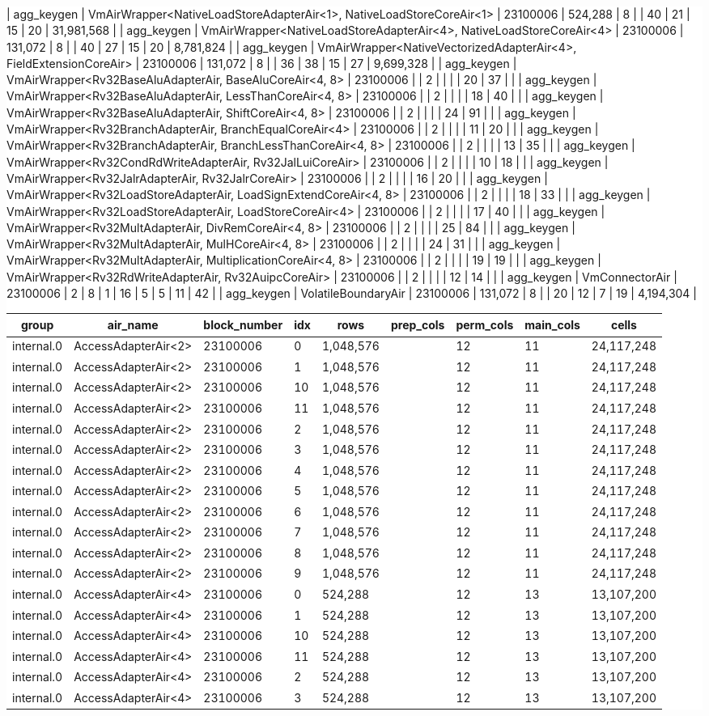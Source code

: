 | agg_keygen | VmAirWrapper<NativeLoadStoreAdapterAir<1>, NativeLoadStoreCoreAir<1> | 23100006 | 524,288 | 8 |  | 40 | 21 | 15 | 20 | 31,981,568 | 
| agg_keygen | VmAirWrapper<NativeLoadStoreAdapterAir<4>, NativeLoadStoreCoreAir<4> | 23100006 | 131,072 | 8 |  | 40 | 27 | 15 | 20 | 8,781,824 | 
| agg_keygen | VmAirWrapper<NativeVectorizedAdapterAir<4>, FieldExtensionCoreAir> | 23100006 | 131,072 | 8 |  | 36 | 38 | 15 | 27 | 9,699,328 | 
| agg_keygen | VmAirWrapper<Rv32BaseAluAdapterAir, BaseAluCoreAir<4, 8> | 23100006 |  | 2 |  |  |  | 20 | 37 |  | 
| agg_keygen | VmAirWrapper<Rv32BaseAluAdapterAir, LessThanCoreAir<4, 8> | 23100006 |  | 2 |  |  |  | 18 | 40 |  | 
| agg_keygen | VmAirWrapper<Rv32BaseAluAdapterAir, ShiftCoreAir<4, 8> | 23100006 |  | 2 |  |  |  | 24 | 91 |  | 
| agg_keygen | VmAirWrapper<Rv32BranchAdapterAir, BranchEqualCoreAir<4> | 23100006 |  | 2 |  |  |  | 11 | 20 |  | 
| agg_keygen | VmAirWrapper<Rv32BranchAdapterAir, BranchLessThanCoreAir<4, 8> | 23100006 |  | 2 |  |  |  | 13 | 35 |  | 
| agg_keygen | VmAirWrapper<Rv32CondRdWriteAdapterAir, Rv32JalLuiCoreAir> | 23100006 |  | 2 |  |  |  | 10 | 18 |  | 
| agg_keygen | VmAirWrapper<Rv32JalrAdapterAir, Rv32JalrCoreAir> | 23100006 |  | 2 |  |  |  | 16 | 20 |  | 
| agg_keygen | VmAirWrapper<Rv32LoadStoreAdapterAir, LoadSignExtendCoreAir<4, 8> | 23100006 |  | 2 |  |  |  | 18 | 33 |  | 
| agg_keygen | VmAirWrapper<Rv32LoadStoreAdapterAir, LoadStoreCoreAir<4> | 23100006 |  | 2 |  |  |  | 17 | 40 |  | 
| agg_keygen | VmAirWrapper<Rv32MultAdapterAir, DivRemCoreAir<4, 8> | 23100006 |  | 2 |  |  |  | 25 | 84 |  | 
| agg_keygen | VmAirWrapper<Rv32MultAdapterAir, MulHCoreAir<4, 8> | 23100006 |  | 2 |  |  |  | 24 | 31 |  | 
| agg_keygen | VmAirWrapper<Rv32MultAdapterAir, MultiplicationCoreAir<4, 8> | 23100006 |  | 2 |  |  |  | 19 | 19 |  | 
| agg_keygen | VmAirWrapper<Rv32RdWriteAdapterAir, Rv32AuipcCoreAir> | 23100006 |  | 2 |  |  |  | 12 | 14 |  | 
| agg_keygen | VmConnectorAir | 23100006 | 2 | 8 | 1 | 16 | 5 | 5 | 11 | 42 | 
| agg_keygen | VolatileBoundaryAir | 23100006 | 131,072 | 8 |  | 20 | 12 | 7 | 19 | 4,194,304 | 

| group | air_name | block_number | idx | rows | prep_cols | perm_cols | main_cols | cells |
| --- | --- | --- | --- | --- | --- | --- | --- | --- |
| internal.0 | AccessAdapterAir<2> | 23100006 | 0 | 1,048,576 |  | 12 | 11 | 24,117,248 | 
| internal.0 | AccessAdapterAir<2> | 23100006 | 1 | 1,048,576 |  | 12 | 11 | 24,117,248 | 
| internal.0 | AccessAdapterAir<2> | 23100006 | 10 | 1,048,576 |  | 12 | 11 | 24,117,248 | 
| internal.0 | AccessAdapterAir<2> | 23100006 | 11 | 1,048,576 |  | 12 | 11 | 24,117,248 | 
| internal.0 | AccessAdapterAir<2> | 23100006 | 2 | 1,048,576 |  | 12 | 11 | 24,117,248 | 
| internal.0 | AccessAdapterAir<2> | 23100006 | 3 | 1,048,576 |  | 12 | 11 | 24,117,248 | 
| internal.0 | AccessAdapterAir<2> | 23100006 | 4 | 1,048,576 |  | 12 | 11 | 24,117,248 | 
| internal.0 | AccessAdapterAir<2> | 23100006 | 5 | 1,048,576 |  | 12 | 11 | 24,117,248 | 
| internal.0 | AccessAdapterAir<2> | 23100006 | 6 | 1,048,576 |  | 12 | 11 | 24,117,248 | 
| internal.0 | AccessAdapterAir<2> | 23100006 | 7 | 1,048,576 |  | 12 | 11 | 24,117,248 | 
| internal.0 | AccessAdapterAir<2> | 23100006 | 8 | 1,048,576 |  | 12 | 11 | 24,117,248 | 
| internal.0 | AccessAdapterAir<2> | 23100006 | 9 | 1,048,576 |  | 12 | 11 | 24,117,248 | 
| internal.0 | AccessAdapterAir<4> | 23100006 | 0 | 524,288 |  | 12 | 13 | 13,107,200 | 
| internal.0 | AccessAdapterAir<4> | 23100006 | 1 | 524,288 |  | 12 | 13 | 13,107,200 | 
| internal.0 | AccessAdapterAir<4> | 23100006 | 10 | 524,288 |  | 12 | 13 | 13,107,200 | 
| internal.0 | AccessAdapterAir<4> | 23100006 | 11 | 524,288 |  | 12 | 13 | 13,107,200 | 
| internal.0 | AccessAdapterAir<4> | 23100006 | 2 | 524,288 |  | 12 | 13 | 13,107,200 | 
| internal.0 | AccessAdapterAir<4> | 23100006 | 3 | 524,288 |  | 12 | 13 | 13,107,200 | 